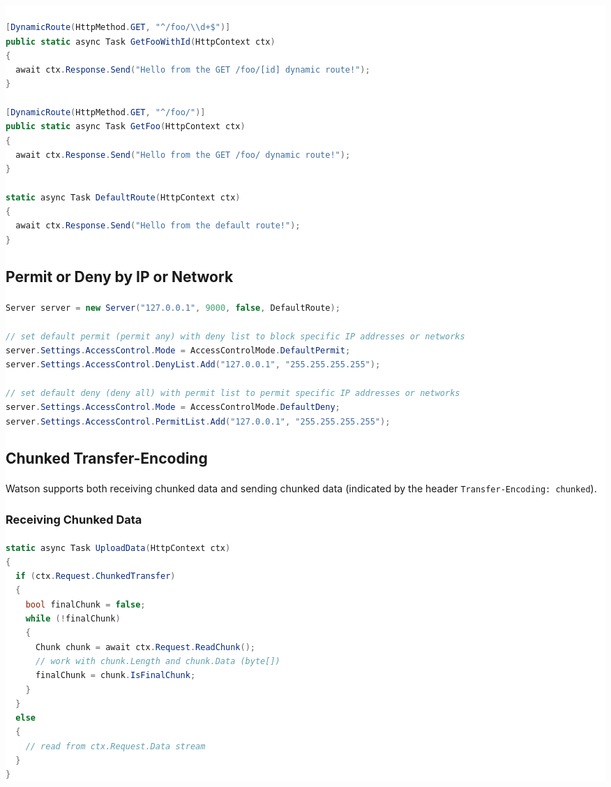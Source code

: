 ```csharp

[DynamicRoute(HttpMethod.GET, "^/foo/\\d+$")]
public static async Task GetFooWithId(HttpContext ctx)
{ 
  await ctx.Response.Send("Hello from the GET /foo/[id] dynamic route!");
}
 
[DynamicRoute(HttpMethod.GET, "^/foo/")]
public static async Task GetFoo(HttpContext ctx)
{  
  await ctx.Response.Send("Hello from the GET /foo/ dynamic route!");
}

static async Task DefaultRoute(HttpContext ctx)
{ 
  await ctx.Response.Send("Hello from the default route!");
}
```

## Permit or Deny by IP or Network

```csharp
Server server = new Server("127.0.0.1", 9000, false, DefaultRoute);

// set default permit (permit any) with deny list to block specific IP addresses or networks
server.Settings.AccessControl.Mode = AccessControlMode.DefaultPermit;
server.Settings.AccessControl.DenyList.Add("127.0.0.1", "255.255.255.255");  

// set default deny (deny all) with permit list to permit specific IP addresses or networks
server.Settings.AccessControl.Mode = AccessControlMode.DefaultDeny;
server.Settings.AccessControl.PermitList.Add("127.0.0.1", "255.255.255.255");
```

## Chunked Transfer-Encoding

Watson supports both receiving chunked data and sending chunked data (indicated by the header ```Transfer-Encoding: chunked```).

### Receiving Chunked Data

```csharp
static async Task UploadData(HttpContext ctx)
{
  if (ctx.Request.ChunkedTransfer)
  {
    bool finalChunk = false;
    while (!finalChunk)
    {
      Chunk chunk = await ctx.Request.ReadChunk();
      // work with chunk.Length and chunk.Data (byte[])
      finalChunk = chunk.IsFinalChunk;
    }
  }
  else
  {
    // read from ctx.Request.Data stream   
  }
}
```
